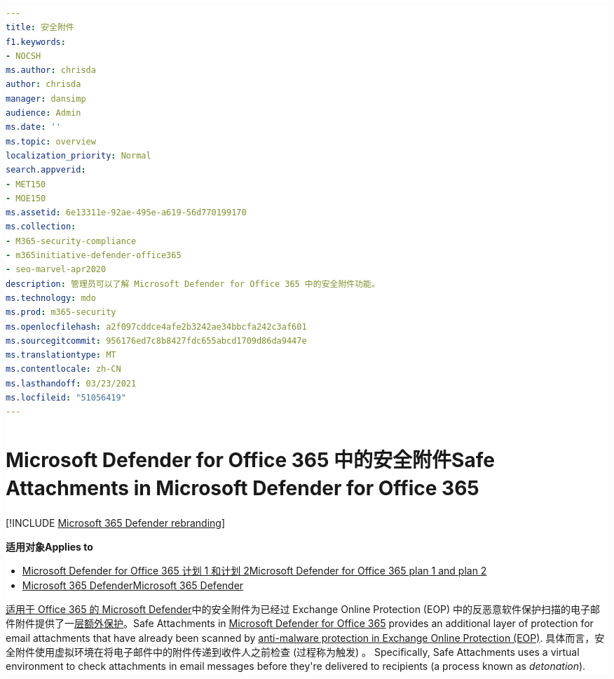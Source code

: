 ```yaml
---
title: 安全附件
f1.keywords:
- NOCSH
ms.author: chrisda
author: chrisda
manager: dansimp
audience: Admin
ms.date: ''
ms.topic: overview
localization_priority: Normal
search.appverid:
- MET150
- MOE150
ms.assetid: 6e13311e-92ae-495e-a619-56d770199170
ms.collection:
- M365-security-compliance
- m365initiative-defender-office365
- seo-marvel-apr2020
description: 管理员可以了解 Microsoft Defender for Office 365 中的安全附件功能。
ms.technology: mdo
ms.prod: m365-security
ms.openlocfilehash: a2f097cddce4afe2b3242ae34bbcfa242c3af601
ms.sourcegitcommit: 956176ed7c8b8427fdc655abcd1709d86da9447e
ms.translationtype: MT
ms.contentlocale: zh-CN
ms.lasthandoff: 03/23/2021
ms.locfileid: "51056419"
---
```

# <a name="safe-attachments-in-microsoft-defender-for-office-365"></a><span data-ttu-id="bb4ad-103">Microsoft Defender for Office 365 中的安全附件</span><span class="sxs-lookup"><span data-stu-id="bb4ad-103">Safe Attachments in Microsoft Defender for Office 365</span></span>

[!INCLUDE [Microsoft 365 Defender rebranding](../includes/microsoft-defender-for-office.md)]

<span data-ttu-id="bb4ad-104">**适用对象**</span><span class="sxs-lookup"><span data-stu-id="bb4ad-104">**Applies to**</span></span>
- [<span data-ttu-id="bb4ad-105">Microsoft Defender for Office 365 计划 1 和计划 2</span><span class="sxs-lookup"><span data-stu-id="bb4ad-105">Microsoft Defender for Office 365 plan 1 and plan 2</span></span>](defender-for-office-365.md)
- [<span data-ttu-id="bb4ad-106">Microsoft 365 Defender</span><span class="sxs-lookup"><span data-stu-id="bb4ad-106">Microsoft 365 Defender</span></span>](../defender/microsoft-365-defender.md)

<span data-ttu-id="bb4ad-107">[适用于 Office 365 的 Microsoft Defender](defender-for-office-365.md)中的安全附件为已经过 Exchange Online Protection (EOP) 中的反恶意软件保护扫描的电子邮件附件提供了一[层额外保护](anti-malware-protection.md)。</span><span class="sxs-lookup"><span data-stu-id="bb4ad-107">Safe Attachments in [Microsoft Defender for Office 365](defender-for-office-365.md) provides an additional layer of protection for email attachments that have already been scanned by [anti-malware protection in Exchange Online Protection (EOP)](anti-malware-protection.md).</span></span> <span data-ttu-id="bb4ad-108">具体而言，安全附件使用虚拟环境在将电子邮件中的附件传递到收件人之前检查 (过程称为触发) 。 </span><span class="sxs-lookup"><span data-stu-id="bb4ad-108">Specifically, Safe Attachments uses a virtual environment to check attachments in email messages before they're delivered to recipients (a process known as _detonation_).</span></span>
